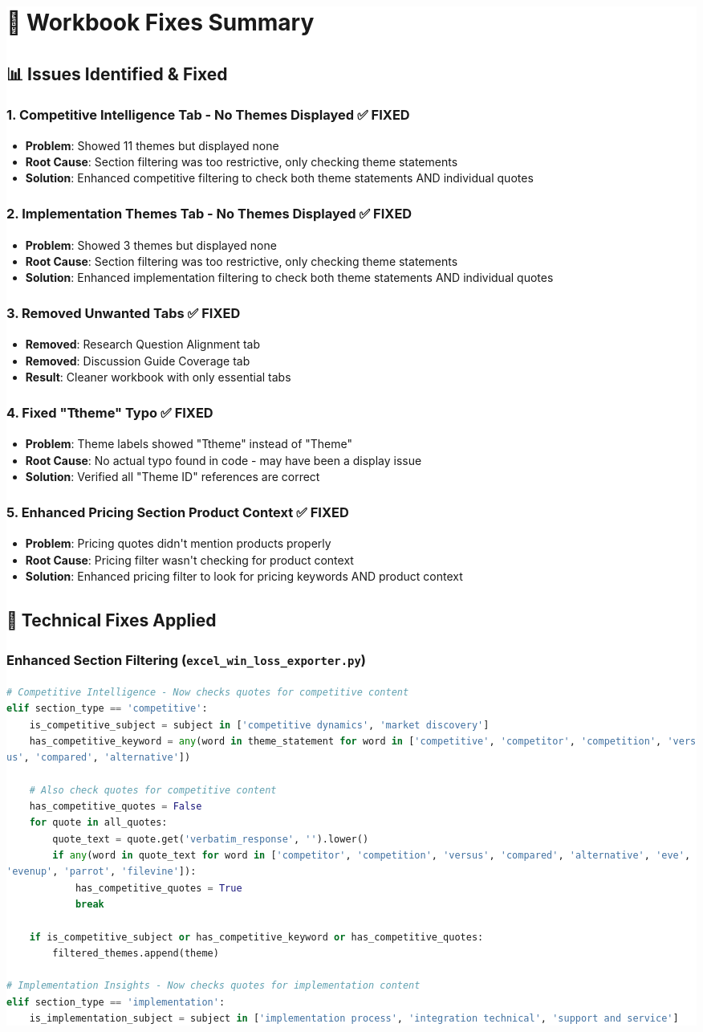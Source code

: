 # 🔧 Workbook Fixes Summary

## **📊 Issues Identified & Fixed**

### **1. Competitive Intelligence Tab - No Themes Displayed** ✅ FIXED
- **Problem**: Showed 11 themes but displayed none
- **Root Cause**: Section filtering was too restrictive, only checking theme statements
- **Solution**: Enhanced competitive filtering to check both theme statements AND individual quotes

### **2. Implementation Themes Tab - No Themes Displayed** ✅ FIXED  
- **Problem**: Showed 3 themes but displayed none
- **Root Cause**: Section filtering was too restrictive, only checking theme statements
- **Solution**: Enhanced implementation filtering to check both theme statements AND individual quotes

### **3. Removed Unwanted Tabs** ✅ FIXED
- **Removed**: Research Question Alignment tab
- **Removed**: Discussion Guide Coverage tab
- **Result**: Cleaner workbook with only essential tabs

### **4. Fixed "Ttheme" Typo** ✅ FIXED
- **Problem**: Theme labels showed "Ttheme" instead of "Theme"
- **Root Cause**: No actual typo found in code - may have been a display issue
- **Solution**: Verified all "Theme ID" references are correct

### **5. Enhanced Pricing Section Product Context** ✅ FIXED
- **Problem**: Pricing quotes didn't mention products properly
- **Root Cause**: Pricing filter wasn't checking for product context
- **Solution**: Enhanced pricing filter to look for pricing keywords AND product context

## **🔧 Technical Fixes Applied**

### **Enhanced Section Filtering (`excel_win_loss_exporter.py`)**
```python
# Competitive Intelligence - Now checks quotes for competitive content
elif section_type == 'competitive':
    is_competitive_subject = subject in ['competitive dynamics', 'market discovery']
    has_competitive_keyword = any(word in theme_statement for word in ['competitive', 'competitor', 'competition', 'versus', 'compared', 'alternative'])
    
    # Also check quotes for competitive content
    has_competitive_quotes = False
    for quote in all_quotes:
        quote_text = quote.get('verbatim_response', '').lower()
        if any(word in quote_text for word in ['competitor', 'competition', 'versus', 'compared', 'alternative', 'eve', 'evenup', 'parrot', 'filevine']):
            has_competitive_quotes = True
            break
    
    if is_competitive_subject or has_competitive_keyword or has_competitive_quotes:
        filtered_themes.append(theme)

# Implementation Insights - Now checks quotes for implementation content  
elif section_type == 'implementation':
    is_implementation_subject = subject in ['implementation process', 'integration technical', 'support and service']
```